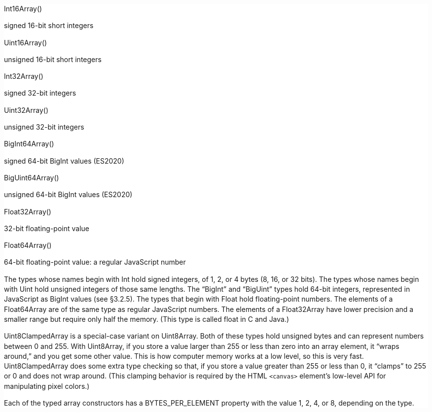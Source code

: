 Int16Array()

signed 16-bit short integers

Uint16Array()

unsigned 16-bit short integers

Int32Array()

signed 32-bit integers

Uint32Array()

unsigned 32-bit integers

BigInt64Array()

signed 64-bit BigInt values (ES2020)

BigUint64Array()

unsigned 64-bit BigInt values (ES2020)

Float32Array()

32-bit floating-point value

Float64Array()

64-bit floating-point value: a regular JavaScript number

The types whose names begin with Int hold signed integers, of 1, 2, or 4 bytes (8, 16, or 32 bits). The types whose
names begin with Uint hold unsigned integers of those same lengths. The “BigInt” and “BigUint” types hold 64-bit
integers, represented in JavaScript as BigInt values (see §3.2.5). The types that begin with Float hold floating-point
numbers. The elements of a Float64Array are of the same type as regular JavaScript numbers. The elements of a
Float32Array have lower precision and a smaller range but require only half the memory. (This type is called float in C
and Java.)

Uint8ClampedArray is a special-case variant on Uint8Array. Both of these types hold unsigned bytes and can represent
numbers between 0 and 255. With Uint8Array, if you store a value larger than 255 or less than zero into an array
element, it “wraps around,” and you get some other value. This is how computer memory works at a low level, so this is
very fast. Uint8ClampedArray does some extra type checking so that, if you store a value greater than 255 or less than
0, it “clamps” to 255 or 0 and does not wrap around. (This clamping behavior is required by the HTML `<canvas>`
element’s low-level API for manipulating pixel colors.)

Each of the typed array constructors has a BYTES_PER_ELEMENT property with the value 1, 2, 4, or 8, depending on the
type.
